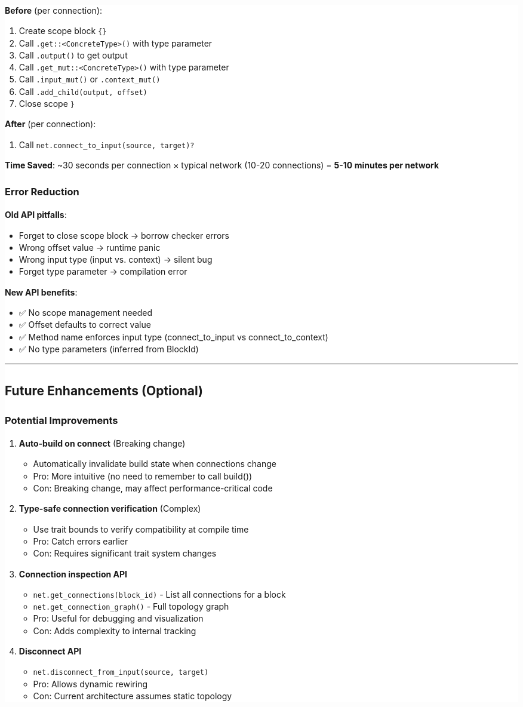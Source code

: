 **Before** (per connection):
1. Create scope block `{}`
2. Call `.get::<ConcreteType>()` with type parameter
3. Call `.output()` to get output
4. Call `.get_mut::<ConcreteType>()` with type parameter
5. Call `.input_mut()` or `.context_mut()`
6. Call `.add_child(output, offset)`
7. Close scope `}`

**After** (per connection):
1. Call `net.connect_to_input(source, target)?`

**Time Saved**: ~30 seconds per connection × typical network (10-20 connections) = **5-10 minutes per network**

### Error Reduction

**Old API pitfalls**:
- Forget to close scope block → borrow checker errors
- Wrong offset value → runtime panic
- Wrong input type (input vs. context) → silent bug
- Forget type parameter → compilation error

**New API benefits**:
- ✅ No scope management needed
- ✅ Offset defaults to correct value
- ✅ Method name enforces input type (connect_to_input vs connect_to_context)
- ✅ No type parameters (inferred from BlockId)

---

## Future Enhancements (Optional)

### Potential Improvements

1. **Auto-build on connect** (Breaking change)
   - Automatically invalidate build state when connections change
   - Pro: More intuitive (no need to remember to call build())
   - Con: Breaking change, may affect performance-critical code

2. **Type-safe connection verification** (Complex)
   - Use trait bounds to verify compatibility at compile time
   - Pro: Catch errors earlier
   - Con: Requires significant trait system changes

3. **Connection inspection API**
   - `net.get_connections(block_id)` - List all connections for a block
   - `net.get_connection_graph()` - Full topology graph
   - Pro: Useful for debugging and visualization
   - Con: Adds complexity to internal tracking

4. **Disconnect API**
   - `net.disconnect_from_input(source, target)`
   - Pro: Allows dynamic rewiring
   - Con: Current architecture assumes static topology
